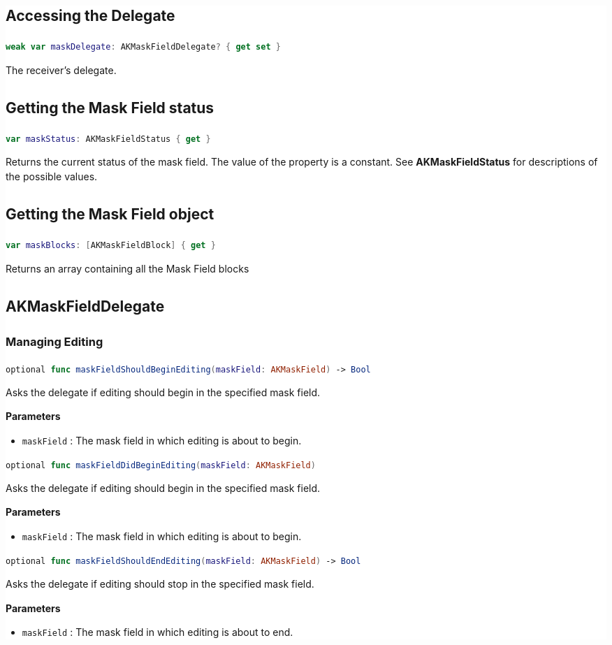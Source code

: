 
## Accessing the Delegate

```swift
weak var maskDelegate: AKMaskFieldDelegate? { get set }
```

The receiver’s delegate.

## Getting the Mask Field status

```swift
var maskStatus: AKMaskFieldStatus { get }
```

Returns the current status of the mask field. The value of the property is a constant. See **AKMaskFieldStatus** for descriptions of the possible values.

## Getting the Mask Field object

```swift
var maskBlocks: [AKMaskFieldBlock] { get }
```

Returns an array containing all the Mask Field blocks

## AKMaskFieldDelegate

### Managing Editing

```swift
optional func maskFieldShouldBeginEditing(maskField: AKMaskField) -> Bool
```

Asks the delegate if editing should begin in the specified mask field.

**Parameters**

- `maskField` : The mask field in which editing is about to begin. 

```swift
optional func maskFieldDidBeginEditing(maskField: AKMaskField)
```

Asks the delegate if editing should begin in the specified mask field.

**Parameters**

- `maskField` : The mask field in which editing is about to begin. 

```swift
optional func maskFieldShouldEndEditing(maskField: AKMaskField) -> Bool
```

Asks the delegate if editing should stop in the specified mask field.

**Parameters**

- `maskField` : The mask field in which editing is about to end.


[pods-bage]: https://img.shields.io/badge/COCOAPODS-compatible-fb0006.svg
[pods-url]: https://cocoapods.org/
[carthage-bage]: https://img.shields.io/badge/Carthage-compatible-brightgreen.svg
[carthage-url]: https://github.com/Carthage/Carthage
[platform-bage]: https://img.shields.io/cocoapods/p/LFAlertController.svg
[platform-url]: http://cocoapods.org/pods/LFAlertController
[swift-url]: https://swift.org/
[license-bage]: https://img.shields.io/badge/License-MIT-blue.svg
[license-url]: LICENSE
[travis-bage]: https://img.shields.io/travis/dbader/node-datadog-metrics/master.svg
[travis-url]: https://travis-ci.org/dbader/node-datadog-metrics
[CocoaPods]: https://cocoapods.org
[CocoaPods Installation]: https://guides.cocoapods.org/using/getting-started.html#getting-started
[Carthage]: https://github.com/Carthage/Carthage
[Homebrew]: http://brew.sh